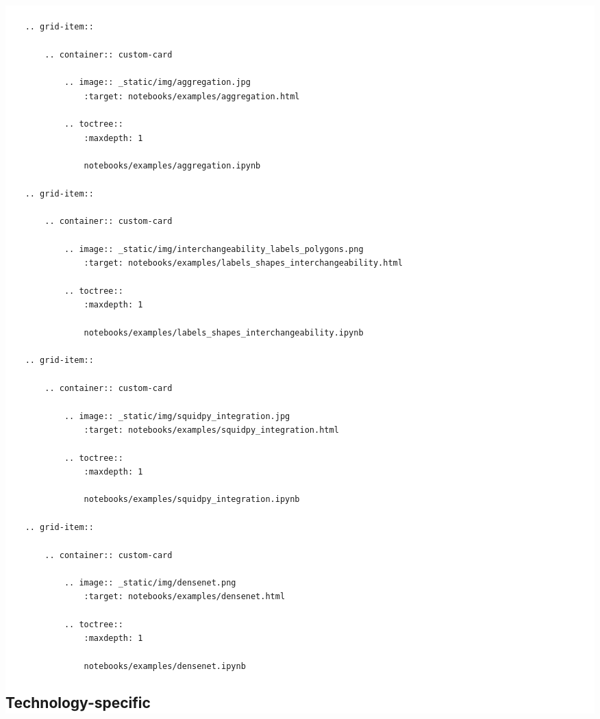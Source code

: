 ```{eval-rst}

    .. grid-item::

        .. container:: custom-card

            .. image:: _static/img/aggregation.jpg
                :target: notebooks/examples/aggregation.html

            .. toctree::
                :maxdepth: 1

                notebooks/examples/aggregation.ipynb

    .. grid-item::

        .. container:: custom-card

            .. image:: _static/img/interchangeability_labels_polygons.png
                :target: notebooks/examples/labels_shapes_interchangeability.html

            .. toctree::
                :maxdepth: 1

                notebooks/examples/labels_shapes_interchangeability.ipynb

    .. grid-item::

        .. container:: custom-card

            .. image:: _static/img/squidpy_integration.jpg
                :target: notebooks/examples/squidpy_integration.html

            .. toctree::
                :maxdepth: 1

                notebooks/examples/squidpy_integration.ipynb

    .. grid-item::

        .. container:: custom-card

            .. image:: _static/img/densenet.png
                :target: notebooks/examples/densenet.html

            .. toctree::
                :maxdepth: 1

                notebooks/examples/densenet.ipynb
```

## Technology-specific
